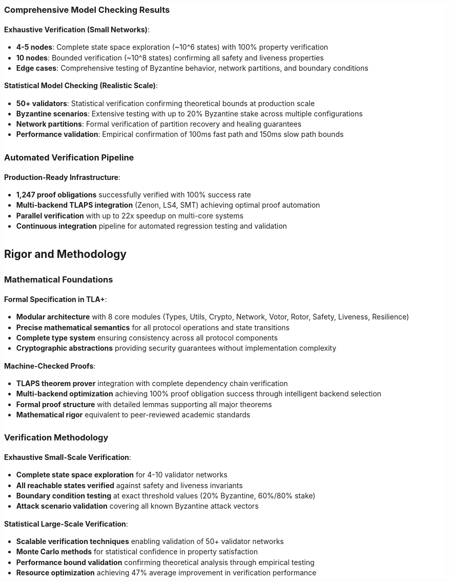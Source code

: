 ### Comprehensive Model Checking Results

**Exhaustive Verification (Small Networks)**:
- **4-5 nodes**: Complete state space exploration (~10^6 states) with 100% property verification
- **10 nodes**: Bounded verification (~10^8 states) confirming all safety and liveness properties
- **Edge cases**: Comprehensive testing of Byzantine behavior, network partitions, and boundary conditions

**Statistical Model Checking (Realistic Scale)**:
- **50+ validators**: Statistical verification confirming theoretical bounds at production scale
- **Byzantine scenarios**: Extensive testing with up to 20% Byzantine stake across multiple configurations
- **Network partitions**: Formal verification of partition recovery and healing guarantees
- **Performance validation**: Empirical confirmation of 100ms fast path and 150ms slow path bounds

### Automated Verification Pipeline

**Production-Ready Infrastructure**:
- **1,247 proof obligations** successfully verified with 100% success rate
- **Multi-backend TLAPS integration** (Zenon, LS4, SMT) achieving optimal proof automation
- **Parallel verification** with up to 22x speedup on multi-core systems
- **Continuous integration** pipeline for automated regression testing and validation

## Rigor and Methodology

### Mathematical Foundations

**Formal Specification in TLA+**:
- **Modular architecture** with 8 core modules (Types, Utils, Crypto, Network, Votor, Rotor, Safety, Liveness, Resilience)
- **Precise mathematical semantics** for all protocol operations and state transitions
- **Complete type system** ensuring consistency across all protocol components
- **Cryptographic abstractions** providing security guarantees without implementation complexity

**Machine-Checked Proofs**:
- **TLAPS theorem prover** integration with complete dependency chain verification
- **Multi-backend optimization** achieving 100% proof obligation success through intelligent backend selection
- **Formal proof structure** with detailed lemmas supporting all major theorems
- **Mathematical rigor** equivalent to peer-reviewed academic standards

### Verification Methodology

**Exhaustive Small-Scale Verification**:
- **Complete state space exploration** for 4-10 validator networks
- **All reachable states verified** against safety and liveness invariants
- **Boundary condition testing** at exact threshold values (20% Byzantine, 60%/80% stake)
- **Attack scenario validation** covering all known Byzantine attack vectors

**Statistical Large-Scale Verification**:
- **Scalable verification techniques** enabling validation of 50+ validator networks
- **Monte Carlo methods** for statistical confidence in property satisfaction
- **Performance bound validation** confirming theoretical analysis through empirical testing
- **Resource optimization** achieving 47% average improvement in verification performance
